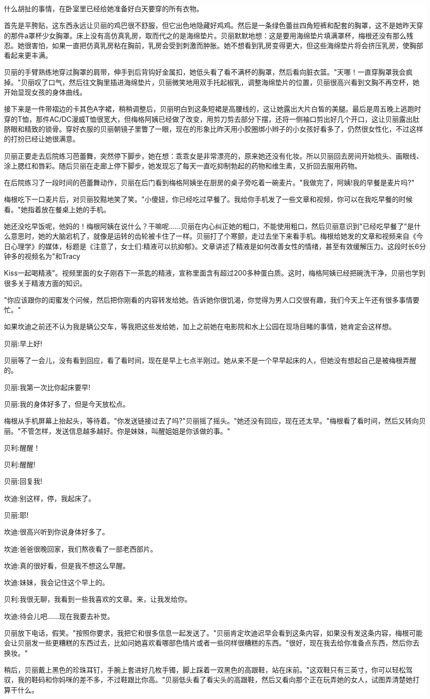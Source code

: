 什么胡扯的事情，在卧室里已经给她准备好白天要穿的所有衣物。

首先是平胯贴，这东西永远让贝丽的鸡巴很不舒服，但它出色地隐藏好鸡鸡。然后是一条绿色蕾丝四角短裤和配套的胸罩，这不是她昨天穿的那件a罩杯少女胸罩。床上没有高仿真乳房，取而代之的是海绵垫片。贝丽默默地想：这是要用海绵垫片填满罩杯，梅根还没有那么残忍。她很害怕，如果一直把仿真乳房粘在胸前，乳房会受到刺激而肿胀。她不想看到乳房变得更大，但这些海绵垫片将会挤压乳房，使胸部看起来更丰满。

贝丽的手臂熟练地穿过胸罩的肩带，伸手到后背钩好金属扣，她低头看了看不满杯的胸罩，然后看向脏衣篮。"天哪！一直穿胸罩我会疯掉。"贝丽叹了口气，然后往文胸里插进海绵垫片，贝丽微笑地用双手托起椒乳，调整海绵垫片的位置，贝丽很高兴看到文胸不再空杯，她开始显现女孩的身体曲线。

接下来是一件带褶边的卡其色A字裙，稍稍调整后，贝丽明白到这条短裙是高腰线的，这让她露出大片白皙的美腿。最后是周五晚上逃跑时穿的T恤，那件AC/DC漫威T恤很宽大，但梅格阿姨已经做了改变，用剪刀剪去部分下摆，还将一侧袖口剪出好几个开口，这让贝丽露出肚脐眼和精致的锁骨。穿好衣服的贝丽朝镜子里瞥了一眼，现在的形象比昨天用小胶圈绑小辫子的小女孩好看多了，仍然很女性化，不过这样的打扮已经让她很满意。

贝丽正要走去后院练习芭蕾舞，突然停下脚步，她在想：乖乖女是非常漂亮的，原来她还没有化妆。所以贝丽回去房间开始梳头、画眼线、涂上腮红和唇彩。随后贝丽在走廊上停下脚步，她发现忘了每天一直吃抑制勃起的药物和维生素，又折回去服用药物。

在后院练习了一段时间的芭蕾舞动作，贝丽在后门看到梅格阿姨坐在厨房的桌子旁吃着一碗麦片。"我做完了，阿姨!我的早餐是麦片吗?"

梅根吃下一口麦片后，对贝丽狡黠地笑了笑。"小傻妞，你已经吃过早餐了。我给你手机发了一些文章和视频，你可以在我吃早餐的时候看。"她指着放在餐桌上她的手机。

她还没吃早饭呢，他妈的！梅根阿姨在说什么？干嘛呢......贝丽在内心纠正她的粗口，不能使用粗口，然后贝丽意识到"已经吃早餐了"是什么意思时，她的大脑宕机了，就像是运转的齿轮被卡住了一样。贝丽打了个寒颤，走过去坐下来看手机。梅根给她发的文章和视频来自《今日心理学》的媒体，标题是《注意了，女士们:精液可以抗抑郁》。文章讲述了精液是如何改善女性的情绪，甚至有效缓解压力。这段时长6分钟多的视频名为"和Tracy

Kiss一起喝精液"。视频里面的女子刚吞下一茶匙的精液，宣称里面含有超过200多种蛋白质。这时，梅格阿姨已经把碗洗干净，贝丽也学到很多关于精液方面的知识。

"你应该跟你的闺蜜发个问候，然后把你刚看的内容转发给她。告诉她你很饥渴，你觉得为男人口交很有趣，我们今天上午还有很多事情要忙。"

如果坎迪之前还不认为我是辆公交车，等我把这些发给她，加上之前她在电影院和水上公园在现场目睹的事情，她肯定会这样想。

贝丽:早上好!

贝丽等了一会儿，没有看到回应，看了看时间，现在是早上七点半刚过。她从来不是一个早早起床的人，但她没有想起自己是被梅根弄醒的。

贝丽:我第一次比你起床要早!

贝丽:我的身体好多了，但是今天放松点。

梅根从手机屏幕上抬起头，等待着。"你发送链接过去了吗?"贝丽摇了摇头。"她还没有回应，现在还太早。"梅根看了看时间，然后又转向贝丽。"不管怎样，发送信息越多越好。你是妹妹，叫醒姐姐是你该做的事。"

贝利:醒醒！

贝利:醒醒!

贝丽:回复我!

坎迪:别这样，停，我起床了。

贝丽:耶!

坎迪:很高兴听到你说身体好多了。

坎迪:爸爸很晚回家，我们熬夜看了一部老西部片。

坎迪:真的很好看，但是我不想这么早醒。

坎迪:妹妹，我会记住这个早上的。

贝利:我很无聊，我看到一些我喜欢的文章。来，让我发给你。

坎迪:待会儿吧......现在我要去补觉。

贝丽放下电话，假笑。"按照你要求，我把它和很多信息一起发送了。"贝丽肯定坎迪迟早会看到这条内容，如果没有发这条内容，梅根可能会让贝丽发一些更糟糕的东西过去，比如问她喜欢看哪部色情片或者一些同样很糟糕的东西。"很好，现在我去给你准备点东西，然后你去换妆。"

稍后，贝丽戴上黑色的珍珠耳钉，手腕上套进好几枚手镯，脚上踩着一双黑色的高跟鞋，站在床前。"这双鞋只有三英寸，你可以轻松驾驭，我的鞋码和你妈咪的差不多，不过鞋跟比你高。"贝丽低头看了看尖头的高跟鞋，然后又看向那个正在玩弄她的女人，试图弄清楚她打算干什么。
